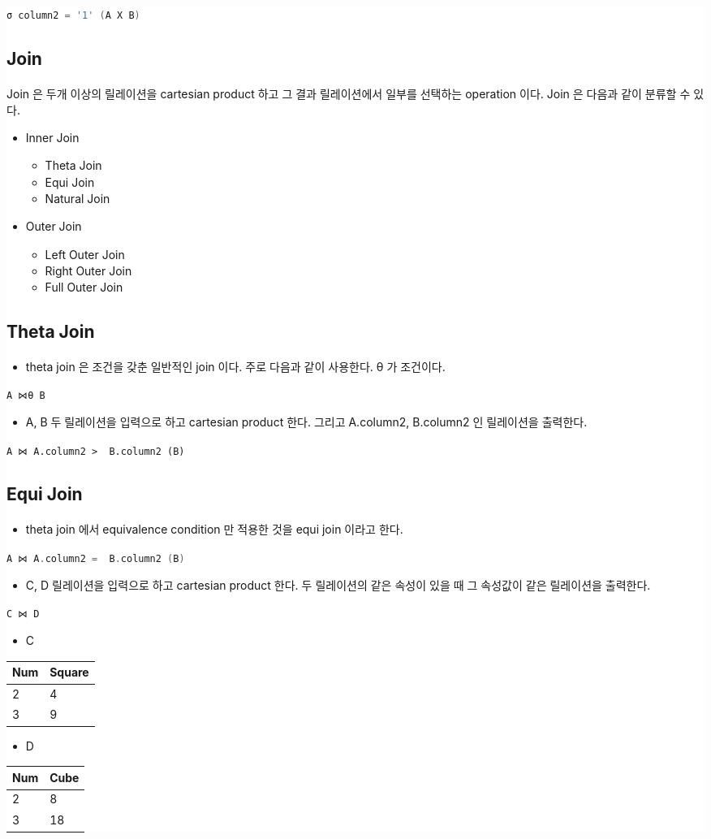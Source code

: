 ```c
σ column2 = '1' (A X B)
```

## Join

Join 은 두개 이상의 릴레이션을 cartesian product 하고 그 결과 릴레이션에서 일부를 선택하는 operation 이다. Join 은 다음과 같이 분류할 수 있다.

* Inner Join
  * Theta Join
  * Equi Join
  * Natural Join

* Outer Join
  * Left Outer Join
  * Right Outer Join
  * Full Outer Join

## Theta Join

* theta join 은 조건을 갖춘 일반적인 join 이다. 주로 다음과 같이 사용한다. θ 가 조건이다.

```c
A ⋈θ B
```

* A, B 두 릴레이션을 입력으로 하고 cartesian product 한다. 그리고 A.column2, B.column2 인 릴레이션을 출력한다.

```
A ⋈ A.column2 >  B.column2 (B)
```

## Equi Join

* theta join 에서 equivalence condition 만 적용한 것을 equi join 이라고 한다.

```c
A ⋈ A.column2 =  B.column2 (B)
```

* C, D 릴레이션을 입력으로 하고 cartesian product 한다. 두 릴레이션의 같은 속성이 있을 때 그 속성값이 같은 릴레이션을 출력한다.

```c
C ⋈ D
```

* C 

| Num | Square |
|:----|:-------|
| 2   | 4      |
| 3   | 9      |

* D

| Num | Cube |
|:----|:-------|
| 2   | 8      |
| 3   | 18     |
